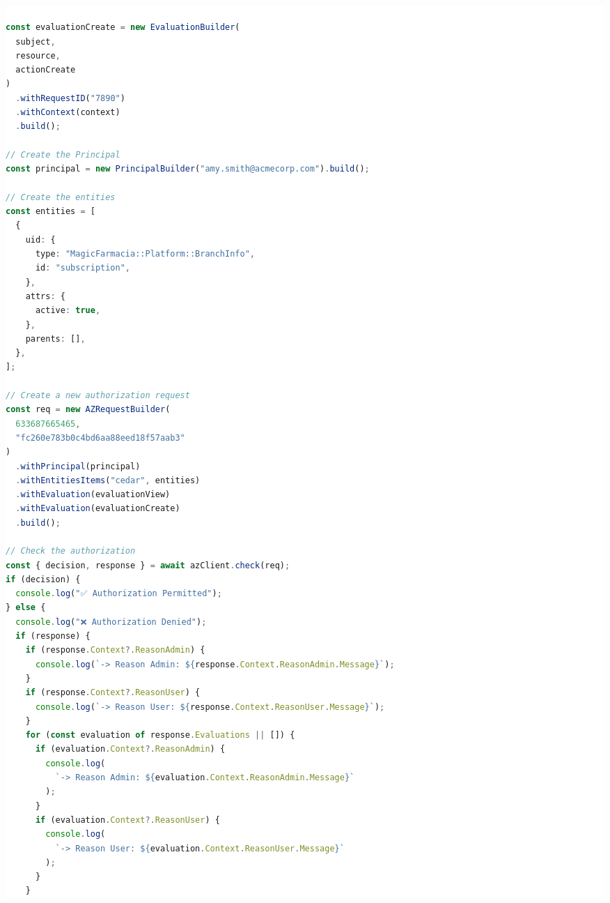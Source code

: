 ```typescript

const evaluationCreate = new EvaluationBuilder(
  subject,
  resource,
  actionCreate
)
  .withRequestID("7890")
  .withContext(context)
  .build();

// Create the Principal
const principal = new PrincipalBuilder("amy.smith@acmecorp.com").build();

// Create the entities
const entities = [
  {
    uid: {
      type: "MagicFarmacia::Platform::BranchInfo",
      id: "subscription",
    },
    attrs: {
      active: true,
    },
    parents: [],
  },
];

// Create a new authorization request
const req = new AZRequestBuilder(
  633687665465,
  "fc260e783b0c4bd6aa88eed18f57aab3"
)
  .withPrincipal(principal)
  .withEntitiesItems("cedar", entities)
  .withEvaluation(evaluationView)
  .withEvaluation(evaluationCreate)
  .build();

// Check the authorization
const { decision, response } = await azClient.check(req);
if (decision) {
  console.log("✅ Authorization Permitted");
} else {
  console.log("❌ Authorization Denied");
  if (response) {
    if (response.Context?.ReasonAdmin) {
      console.log(`-> Reason Admin: ${response.Context.ReasonAdmin.Message}`);
    }
    if (response.Context?.ReasonUser) {
      console.log(`-> Reason User: ${response.Context.ReasonUser.Message}`);
    }
    for (const evaluation of response.Evaluations || []) {
      if (evaluation.Context?.ReasonAdmin) {
        console.log(
          `-> Reason Admin: ${evaluation.Context.ReasonAdmin.Message}`
        );
      }
      if (evaluation.Context?.ReasonUser) {
        console.log(
          `-> Reason User: ${evaluation.Context.ReasonUser.Message}`
        );
      }
    }
```